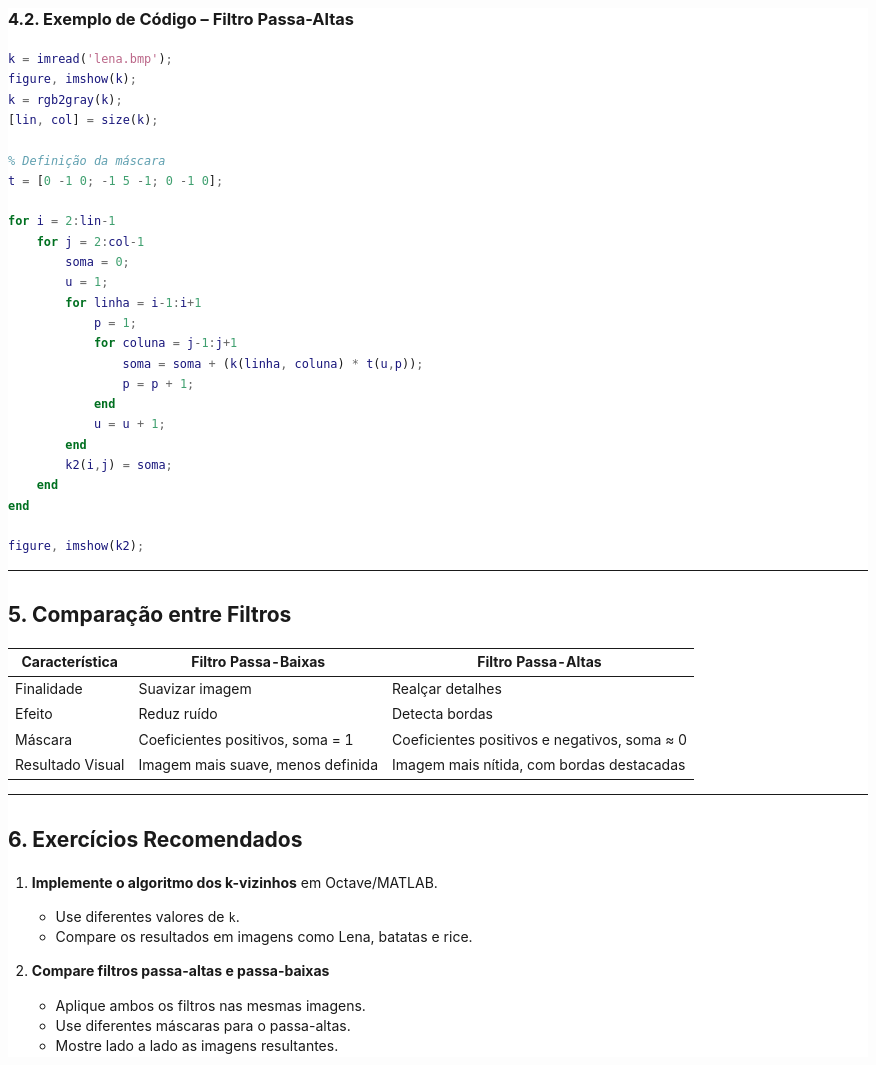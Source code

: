 ### **4.2. Exemplo de Código – Filtro Passa-Altas**
```matlab
k = imread('lena.bmp');
figure, imshow(k);
k = rgb2gray(k);
[lin, col] = size(k);

% Definição da máscara
t = [0 -1 0; -1 5 -1; 0 -1 0];

for i = 2:lin-1
    for j = 2:col-1
        soma = 0;
        u = 1;
        for linha = i-1:i+1
            p = 1;
            for coluna = j-1:j+1
                soma = soma + (k(linha, coluna) * t(u,p));
                p = p + 1;
            end
            u = u + 1;
        end
        k2(i,j) = soma;
    end
end

figure, imshow(k2);
```

---

## **5. Comparação entre Filtros**

| Característica | Filtro Passa-Baixas | Filtro Passa-Altas |
|----------------|----------------------|---------------------|
| Finalidade     | Suavizar imagem      | Realçar detalhes    |
| Efeito         | Reduz ruído          | Detecta bordas      |
| Máscara        | Coeficientes positivos, soma = 1 | Coeficientes positivos e negativos, soma ≈ 0 |
| Resultado Visual | Imagem mais suave, menos definida | Imagem mais nítida, com bordas destacadas |

---

## **6. Exercícios Recomendados**

1. **Implemente o algoritmo dos k-vizinhos** em Octave/MATLAB.
   - Use diferentes valores de `k`.
   - Compare os resultados em imagens como Lena, batatas e rice.

2. **Compare filtros passa-altas e passa-baixas**
   - Aplique ambos os filtros nas mesmas imagens.
   - Use diferentes máscaras para o passa-altas.
   - Mostre lado a lado as imagens resultantes.
